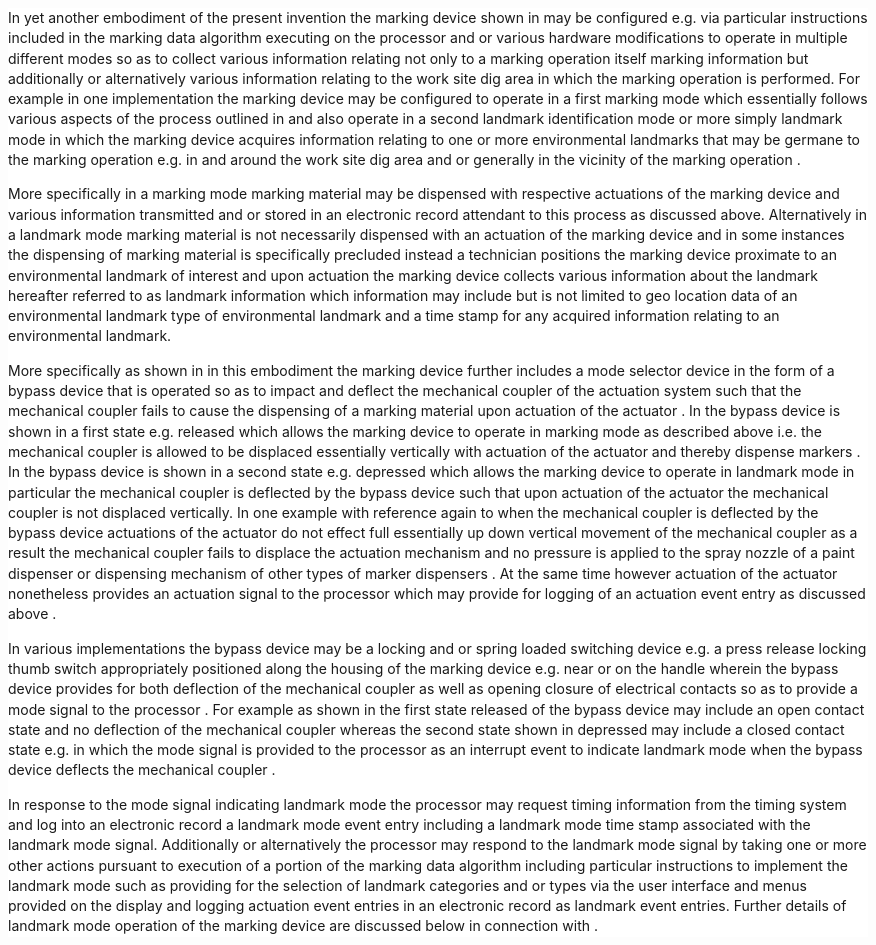 In yet another embodiment of the present invention the marking device shown in may be configured e.g. via particular instructions included in the marking data algorithm executing on the processor and or various hardware modifications to operate in multiple different modes so as to collect various information relating not only to a marking operation itself marking information but additionally or alternatively various information relating to the work site dig area in which the marking operation is performed. For example in one implementation the marking device may be configured to operate in a first marking mode which essentially follows various aspects of the process outlined in and also operate in a second landmark identification mode or more simply landmark mode in which the marking device acquires information relating to one or more environmental landmarks that may be germane to the marking operation e.g. in and around the work site dig area and or generally in the vicinity of the marking operation .

More specifically in a marking mode marking material may be dispensed with respective actuations of the marking device and various information transmitted and or stored in an electronic record attendant to this process as discussed above. Alternatively in a landmark mode marking material is not necessarily dispensed with an actuation of the marking device and in some instances the dispensing of marking material is specifically precluded instead a technician positions the marking device proximate to an environmental landmark of interest and upon actuation the marking device collects various information about the landmark hereafter referred to as landmark information which information may include but is not limited to geo location data of an environmental landmark type of environmental landmark and a time stamp for any acquired information relating to an environmental landmark.

More specifically as shown in in this embodiment the marking device further includes a mode selector device in the form of a bypass device that is operated so as to impact and deflect the mechanical coupler of the actuation system such that the mechanical coupler fails to cause the dispensing of a marking material upon actuation of the actuator . In the bypass device is shown in a first state e.g. released which allows the marking device to operate in marking mode as described above i.e. the mechanical coupler is allowed to be displaced essentially vertically with actuation of the actuator and thereby dispense markers . In the bypass device is shown in a second state e.g. depressed which allows the marking device to operate in landmark mode in particular the mechanical coupler is deflected by the bypass device such that upon actuation of the actuator the mechanical coupler is not displaced vertically. In one example with reference again to when the mechanical coupler is deflected by the bypass device actuations of the actuator do not effect full essentially up down vertical movement of the mechanical coupler as a result the mechanical coupler fails to displace the actuation mechanism and no pressure is applied to the spray nozzle of a paint dispenser or dispensing mechanism of other types of marker dispensers . At the same time however actuation of the actuator nonetheless provides an actuation signal to the processor which may provide for logging of an actuation event entry as discussed above .

In various implementations the bypass device may be a locking and or spring loaded switching device e.g. a press release locking thumb switch appropriately positioned along the housing of the marking device e.g. near or on the handle wherein the bypass device provides for both deflection of the mechanical coupler as well as opening closure of electrical contacts so as to provide a mode signal to the processor . For example as shown in the first state released of the bypass device may include an open contact state and no deflection of the mechanical coupler whereas the second state shown in depressed may include a closed contact state e.g. in which the mode signal is provided to the processor as an interrupt event to indicate landmark mode when the bypass device deflects the mechanical coupler .

In response to the mode signal indicating landmark mode the processor may request timing information from the timing system and log into an electronic record a landmark mode event entry including a landmark mode time stamp associated with the landmark mode signal. Additionally or alternatively the processor may respond to the landmark mode signal by taking one or more other actions pursuant to execution of a portion of the marking data algorithm including particular instructions to implement the landmark mode such as providing for the selection of landmark categories and or types via the user interface and menus provided on the display and logging actuation event entries in an electronic record as landmark event entries. Further details of landmark mode operation of the marking device are discussed below in connection with .
